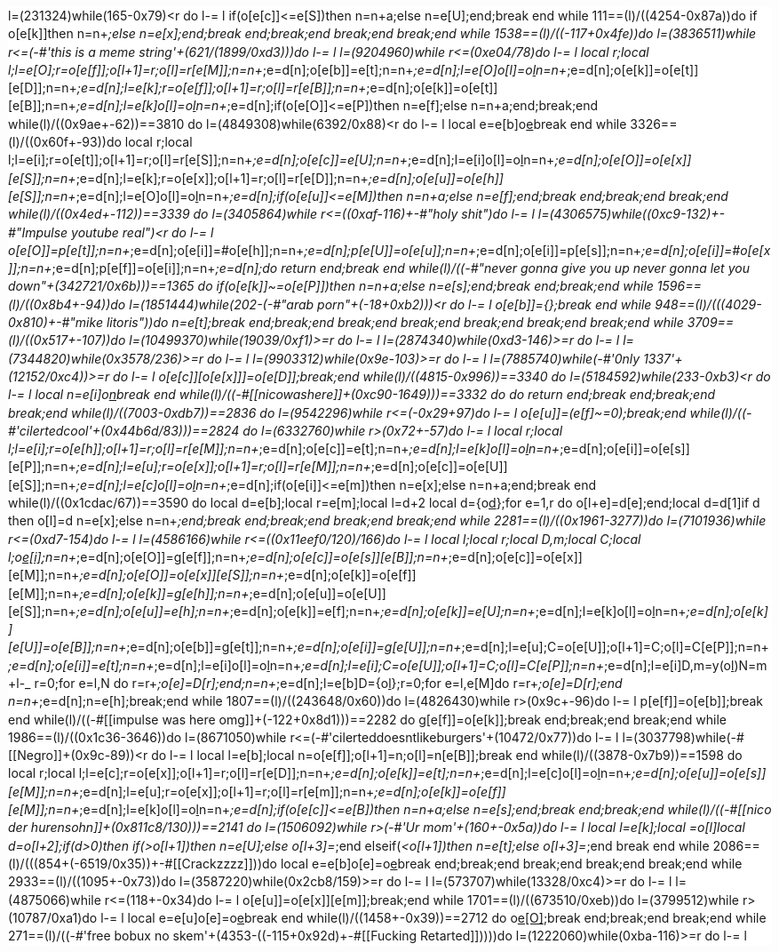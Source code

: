 l=(231324)while(165-0x79)<r do l-= l if(o[e[c]]<=e[S])then n=n+a;else n=e[U];end;break end while 111==(l)/((4254-0x87a))do if o[e[k]]then n=n+_;else n=e[x];end;break end;break;end break;end break;end while 1538==(l)/((-117+0x4fe))do l=(3836511)while r<=(-#'this is a meme string'+(621/(1899/0xd3)))do l-= l l=(9204960)while r<=(0xe04/78)do l-= l local r;local l;l=e[O];r=o[e[f]];o[l+1]=r;o[l]=r[e[M]];n=n+_;e=d[n];o[e[b]]=e[t];n=n+_;e=d[n];l=e[O]o[l]=o[l](w(o,l+_,e[x]))n=n+_;e=d[n];o[e[k]]=o[e[t]][e[D]];n=n+_;e=d[n];l=e[k];r=o[e[f]];o[l+1]=r;o[l]=r[e[B]];n=n+_;e=d[n];o[e[k]]=o[e[t]][e[B]];n=n+_;e=d[n];l=e[k]o[l]=o[l](w(o,l+_,e[s]))n=n+_;e=d[n];if(o[e[O]]<=e[P])then n=e[f];else n=n+a;end;break;end while(l)/((0x9ae+-62))==3810 do l=(4849308)while(6392/0x88)<r do l-= l local e=e[b]o[e](o[e+a])break end while 3326==(l)/((0x60f+-93))do local r;local l;l=e[i];r=o[e[t]];o[l+1]=r;o[l]=r[e[S]];n=n+_;e=d[n];o[e[c]]=e[U];n=n+_;e=d[n];l=e[i]o[l]=o[l](w(o,l+_,e[f]))n=n+_;e=d[n];o[e[O]]=o[e[x]][e[S]];n=n+_;e=d[n];l=e[k];r=o[e[x]];o[l+1]=r;o[l]=r[e[D]];n=n+_;e=d[n];o[e[u]]=o[e[h]][e[S]];n=n+_;e=d[n];l=e[O]o[l]=o[l](w(o,l+_,e[h]))n=n+_;e=d[n];if(o[e[u]]<=e[M])then n=n+a;else n=e[f];end;break end;break;end break;end while(l)/((0x4ed+-112))==3339 do l=(3405864)while r<=((0xaf-116)+-#"holy shit")do l-= l l=(4306575)while((0xc9-132)+-#"Impulse youtube real")<r do l-= l o[e[O]]=p[e[t]];n=n+_;e=d[n];o[e[i]]=#o[e[h]];n=n+_;e=d[n];p[e[U]]=o[e[u]];n=n+_;e=d[n];o[e[i]]=p[e[s]];n=n+_;e=d[n];o[e[i]]=#o[e[x]];n=n+_;e=d[n];p[e[f]]=o[e[i]];n=n+_;e=d[n];do return end;break end while(l)/((-#"never gonna give you up never gonna let you down"+(342721/0x6b)))==1365 do if(o[e[k]]~=o[e[P]])then n=n+a;else n=e[s];end;break end;break;end while 1596==(l)/((0x8b4+-94))do l=(1851444)while(202-(-#"arab porn"+(-18+0xb2)))<r do l-= l o[e[b]]={};break end while 948==(l)/(((4029-0x810)+-#"mike litoris"))do n=e[t];break end;break;end break;end break;end break;end break;end break;end while 3709==(l)/((0x517+-107))do l=(10499370)while(19039/0xf1)>=r do l-= l l=(2874340)while(0xd3-146)>=r do l-= l l=(7344820)while(0x3578/236)>=r do l-= l l=(9903312)while(0x9e-103)>=r do l-= l l=(7885740)while(-#'0nly 1337'+(12152/0xc4))>=r do l-= l o[e[c]][o[e[x]]]=o[e[D]];break;end while(l)/((4815-0x996))==3340 do l=(5184592)while(233-0xb3)<r do l-= l local n=e[i]o[n](w(o,n+a,e[t]))break end while(l)/((-#[[nicowashere]]+(0xc90-1649)))==3332 do do return end;break end;break;end break;end while(l)/((7003-0xdb7))==2836 do l=(9542296)while r<=(-0x29+97)do l-= l o[e[u]]=(e[f]~=0);break;end while(l)/((-#'cilertedcool'+(0x44b6d/83)))==2824 do l=(6332760)while r>(0x72+-57)do l-= l local r;local l;l=e[i];r=o[e[h]];o[l+1]=r;o[l]=r[e[M]];n=n+_;e=d[n];o[e[c]]=e[t];n=n+_;e=d[n];l=e[k]o[l]=o[l](w(o,l+_,e[t]))n=n+_;e=d[n];o[e[i]]=o[e[s]][e[P]];n=n+_;e=d[n];l=e[u];r=o[e[x]];o[l+1]=r;o[l]=r[e[M]];n=n+_;e=d[n];o[e[c]]=o[e[U]][e[S]];n=n+_;e=d[n];l=e[c]o[l]=o[l](w(o,l+_,e[x]))n=n+_;e=d[n];if(o[e[i]]<=e[m])then n=e[x];else n=n+a;end;break end while(l)/((0x1cdac/67))==3590 do local d=e[b];local r=e[m];local l=d+2 local d={o[d](o[d+1],o[l])};for e=1,r do o[l+e]=d[e];end;local d=d[1]if d then o[l]=d n=e[x];else n=n+_;end;break end;break;end break;end break;end while 2281==(l)/((0x1961-3277))do l=(7101936)while r<=(0xd7-154)do l-= l l=(4586166)while r<=((0x11eef0/120)/166)do l-= l local l;local r;local D,m;local C;local l;o[e[i]]();n=n+_;e=d[n];o[e[O]]=g[e[f]];n=n+_;e=d[n];o[e[c]]=o[e[s]][e[B]];n=n+_;e=d[n];o[e[c]]=o[e[x]][e[M]];n=n+_;e=d[n];o[e[O]]=o[e[x]][e[S]];n=n+_;e=d[n];o[e[k]]=o[e[f]][e[M]];n=n+_;e=d[n];o[e[k]]=g[e[h]];n=n+_;e=d[n];o[e[u]]=o[e[U]][e[S]];n=n+_;e=d[n];o[e[u]]=e[h];n=n+_;e=d[n];o[e[k]]=e[f];n=n+_;e=d[n];o[e[k]]=e[U];n=n+_;e=d[n];l=e[k]o[l]=o[l](w(o,l+_,e[f]))n=n+_;e=d[n];o[e[k]][e[U]]=o[e[B]];n=n+_;e=d[n];o[e[b]]=g[e[t]];n=n+_;e=d[n];o[e[i]]=g[e[U]];n=n+_;e=d[n];l=e[u];C=o[e[U]];o[l+1]=C;o[l]=C[e[P]];n=n+_;e=d[n];o[e[i]]=e[t];n=n+_;e=d[n];l=e[i]o[l]=o[l](w(o,l+_,e[f]))n=n+_;e=d[n];l=e[i];C=o[e[U]];o[l+1]=C;o[l]=C[e[P]];n=n+_;e=d[n];l=e[i]D,m=y(o[l](o[l+a]))N=m+l-_ r=0;for e=l,N do r=r+_;o[e]=D[r];end;n=n+_;e=d[n];l=e[b]D={o[l](w(o,l+1,N))};r=0;for e=l,e[M]do r=r+_;o[e]=D[r];end n=n+_;e=d[n];n=e[h];break;end while 1807==(l)/((243648/0x60))do l=(4826430)while r>(0x9c+-96)do l-= l p[e[f]]=o[e[b]];break end while(l)/((-#[[impulse was here omg]]+(-122+0x8d1)))==2282 do g[e[f]]=o[e[k]];break end;break;end break;end while 1986==(l)/((0x1c36-3646))do l=(8671050)while r<=(-#'cilerteddoesntlikeburgers'+(10472/0x77))do l-= l l=(3037798)while(-#[[Negro]]+(0x9c-89))<r do l-= l local l=e[b];local n=o[e[f]];o[l+1]=n;o[l]=n[e[B]];break end while(l)/((3878-0x7b9))==1598 do local r;local l;l=e[c];r=o[e[x]];o[l+1]=r;o[l]=r[e[D]];n=n+_;e=d[n];o[e[k]]=e[t];n=n+_;e=d[n];l=e[c]o[l]=o[l](w(o,l+_,e[h]))n=n+_;e=d[n];o[e[u]]=o[e[s]][e[M]];n=n+_;e=d[n];l=e[u];r=o[e[x]];o[l+1]=r;o[l]=r[e[m]];n=n+_;e=d[n];o[e[k]]=o[e[f]][e[M]];n=n+_;e=d[n];l=e[k]o[l]=o[l](w(o,l+_,e[h]))n=n+_;e=d[n];if(o[e[c]]<=e[B])then n=n+a;else n=e[s];end;break end;break;end while(l)/((-#[[nico der hurensohn]]+(0x811c8/130)))==2141 do l=(1506092)while r>(-#'Ur mom'+(160+-0x5a))do l-= l local l=e[k];local _=o[l]local d=o[l+2];if(d>0)then if(_>o[l+1])then n=e[U];else o[l+3]=_;end elseif(_<o[l+1])then n=e[t];else o[l+3]=_;end break end while 2086==(l)/(((854+(-6519/0x35))+-#[[Crackzzzz]]))do local e=e[b]o[e]=o[e](o[e+a])break end;break;end break;end break;end break;end while 2933==(l)/((1095+-0x73))do l=(3587220)while(0x2cb8/159)>=r do l-= l l=(573707)while(13328/0xc4)>=r do l-= l l=(4875066)while r<=(118+-0x34)do l-= l o[e[u]]=o[e[x]][e[m]];break;end while 1701==(l)/((673510/0xeb))do l=(3799512)while r>(10787/0xa1)do l-= l local e=e[u]o[e]=o[e](o[e+a])break end while(l)/((1458+-0x39))==2712 do o[e[O]]();break end;break;end break;end while 271==(l)/((-#'free bobux no skem'+(4353-((-115+0x92d)+-#[[Fucking Retarted]]))))do l=(1222060)while(0xba-116)>=r do l-= l